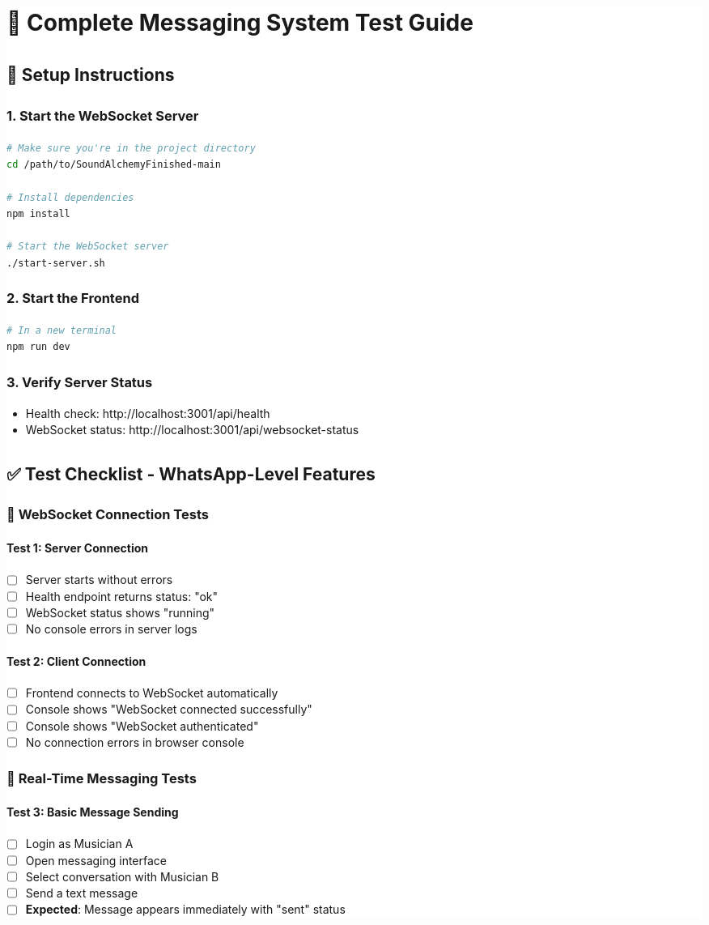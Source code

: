 # 🧪 Complete Messaging System Test Guide

## 🚀 **Setup Instructions**

### 1. **Start the WebSocket Server**
```bash
# Make sure you're in the project directory
cd /path/to/SoundAlchemyFinished-main

# Install dependencies
npm install

# Start the WebSocket server
./start-server.sh
```

### 2. **Start the Frontend**
```bash
# In a new terminal
npm run dev
```

### 3. **Verify Server Status**
- Health check: http://localhost:3001/api/health
- WebSocket status: http://localhost:3001/api/websocket-status

## ✅ **Test Checklist - WhatsApp-Level Features**

### 🔗 **WebSocket Connection Tests**

#### Test 1: Server Connection
- [ ] Server starts without errors
- [ ] Health endpoint returns status: "ok"
- [ ] WebSocket status shows "running"
- [ ] No console errors in server logs

#### Test 2: Client Connection
- [ ] Frontend connects to WebSocket automatically
- [ ] Console shows "WebSocket connected successfully"
- [ ] Console shows "WebSocket authenticated"
- [ ] No connection errors in browser console

### 💬 **Real-Time Messaging Tests**

#### Test 3: Basic Message Sending
- [ ] Login as Musician A
- [ ] Open messaging interface
- [ ] Select conversation with Musician B
- [ ] Send a text message
- [ ] **Expected**: Message appears immediately with "sent" status
